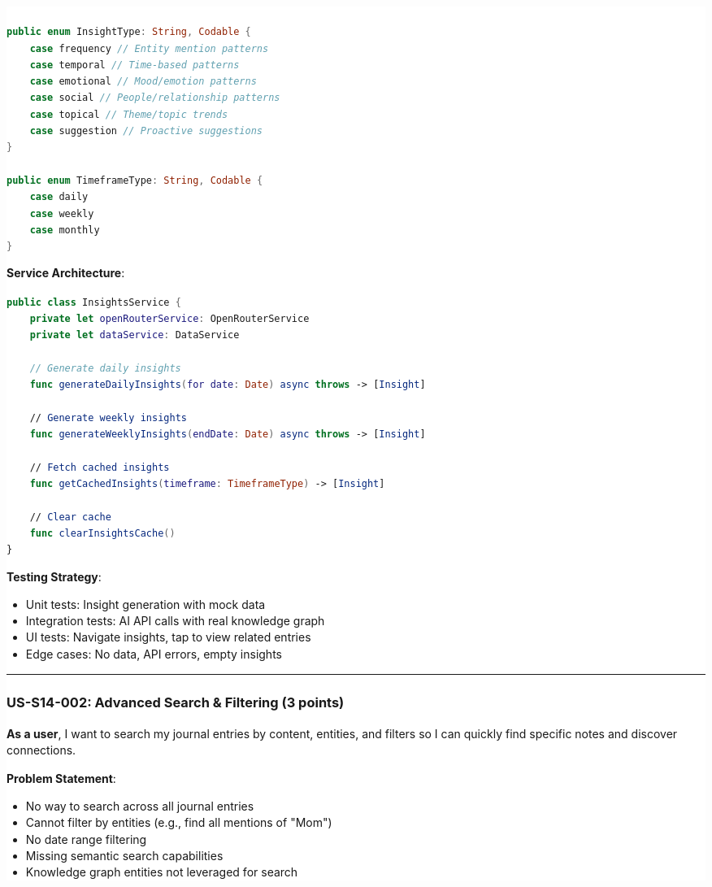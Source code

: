 ```swift

public enum InsightType: String, Codable {
    case frequency // Entity mention patterns
    case temporal // Time-based patterns
    case emotional // Mood/emotion patterns
    case social // People/relationship patterns
    case topical // Theme/topic trends
    case suggestion // Proactive suggestions
}

public enum TimeframeType: String, Codable {
    case daily
    case weekly
    case monthly
}
```

**Service Architecture**:

```swift
public class InsightsService {
    private let openRouterService: OpenRouterService
    private let dataService: DataService

    // Generate daily insights
    func generateDailyInsights(for date: Date) async throws -> [Insight]

    // Generate weekly insights
    func generateWeeklyInsights(endDate: Date) async throws -> [Insight]

    // Fetch cached insights
    func getCachedInsights(timeframe: TimeframeType) -> [Insight]

    // Clear cache
    func clearInsightsCache()
}
```

**Testing Strategy**:
- Unit tests: Insight generation with mock data
- Integration tests: AI API calls with real knowledge graph
- UI tests: Navigate insights, tap to view related entries
- Edge cases: No data, API errors, empty insights

---

### US-S14-002: Advanced Search & Filtering (3 points)

**As a user**, I want to search my journal entries by content, entities, and filters so I can quickly find specific notes and discover connections.

**Problem Statement**:
- No way to search across all journal entries
- Cannot filter by entities (e.g., find all mentions of "Mom")
- No date range filtering
- Missing semantic search capabilities
- Knowledge graph entities not leveraged for search
